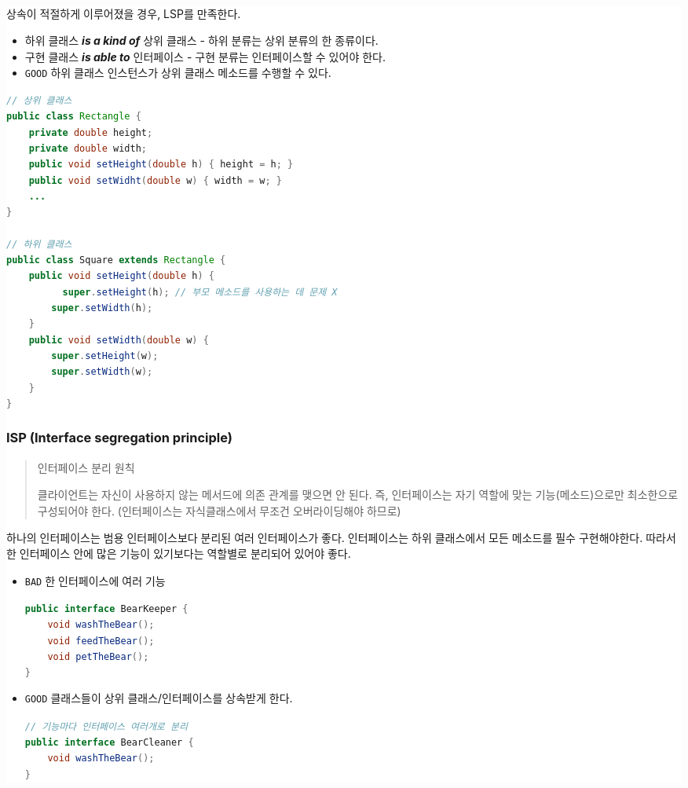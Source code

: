 상속이 적절하게 이루어졌을 경우, LSP를 만족한다.

* 하위 클래스 _**is a kind of**_ 상위 클래스 - 하위 분류는 상위 분류의 한 종류이다.
* 구현 클래스 _**is able to**_ 인터페이스 - 구현 분류는 인터페이스할 수 있어야 한다.
* `GOOD` 하위 클래스 인스턴스가 상위 클래스 메소드를 수행할 수 있다.

```java
// 상위 클래스
public class Rectangle {
    private double height;
    private double width;
    public void setHeight(double h) { height = h; }
    public void setWidht(double w) { width = w; }
    ...
}

// 하위 클래스
public class Square extends Rectangle {
    public void setHeight(double h) {
	      super.setHeight(h); // 부모 메소드를 사용하는 데 문제 X
        super.setWidth(h);
    }
    public void setWidth(double w) {
        super.setHeight(w);
        super.setWidth(w);
    }
}
```

### ISP (Interface segregation principle)

> 인터페이스 분리 원칙
>
> 클라이언트는 자신이 사용하지 않는 메서드에 의존 관계를 맺으면 안 된다. 즉, 인터페이스는 자기 역할에 맞는 기능(메소드)으로만 최소한으로 구성되어야 한다. (인터페이스는 자식클래스에서 무조건 오버라이딩해야 하므로)

하나의 인터페이스는 범용 인터페이스보다 분리된 여러 인터페이스가 좋다. 인터페이스는 하위 클래스에서 모든 메소드를 필수 구현해야한다. 따라서 한 인터페이스 안에 많은 기능이 있기보다는 역할별로 분리되어 있어야 좋다.

*   `BAD` 한 인터페이스에 여러 기능

    ```java
    public interface BearKeeper {
        void washTheBear();
        void feedTheBear();
        void petTheBear();
    }
    ```
*   `GOOD` 클래스들이 상위 클래스/인터페이스를 상속받게 한다.

    ```java
    // 기능마다 인터페이스 여러개로 분리
    public interface BearCleaner {
        void washTheBear();
    }
